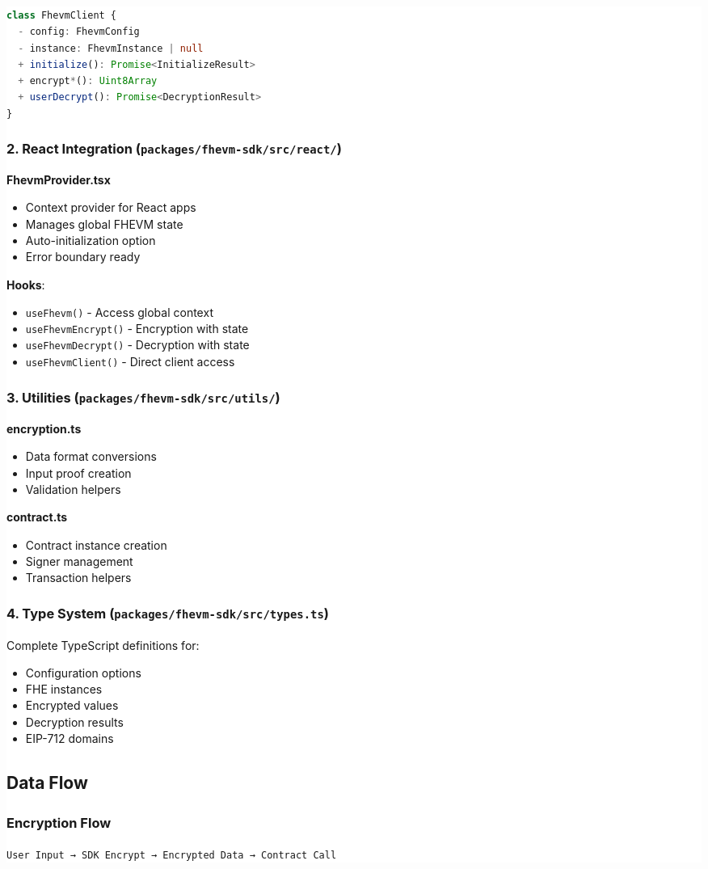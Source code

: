 ```typescript
class FhevmClient {
  - config: FhevmConfig
  - instance: FhevmInstance | null
  + initialize(): Promise<InitializeResult>
  + encrypt*(): Uint8Array
  + userDecrypt(): Promise<DecryptionResult>
}
```

### 2. React Integration (`packages/fhevm-sdk/src/react/`)

**FhevmProvider.tsx**
- Context provider for React apps
- Manages global FHEVM state
- Auto-initialization option
- Error boundary ready

**Hooks**:
- `useFhevm()` - Access global context
- `useFhevmEncrypt()` - Encryption with state
- `useFhevmDecrypt()` - Decryption with state
- `useFhevmClient()` - Direct client access

### 3. Utilities (`packages/fhevm-sdk/src/utils/`)

**encryption.ts**
- Data format conversions
- Input proof creation
- Validation helpers

**contract.ts**
- Contract instance creation
- Signer management
- Transaction helpers

### 4. Type System (`packages/fhevm-sdk/src/types.ts`)

Complete TypeScript definitions for:
- Configuration options
- FHE instances
- Encrypted values
- Decryption results
- EIP-712 domains

## Data Flow

### Encryption Flow

```
User Input → SDK Encrypt → Encrypted Data → Contract Call
```
